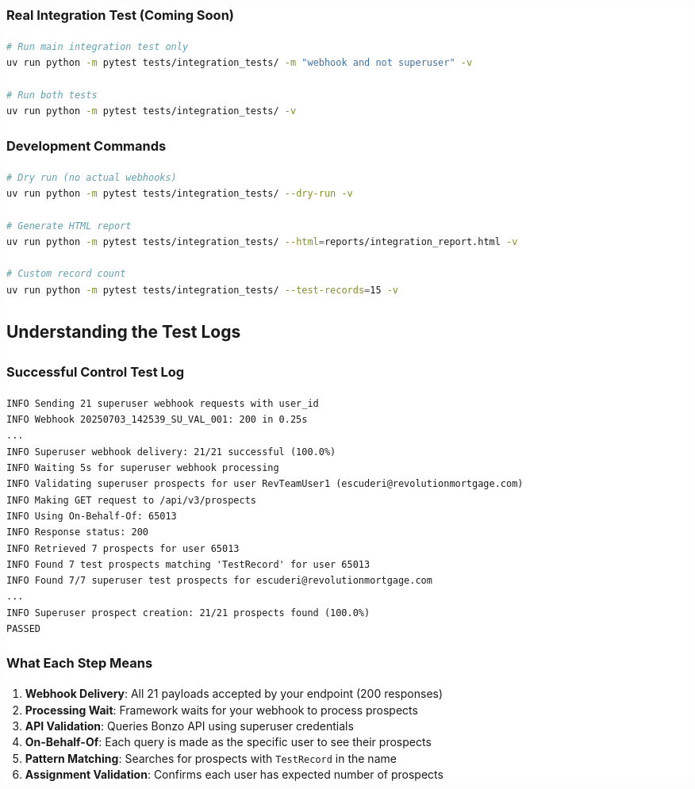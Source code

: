### Real Integration Test (Coming Soon)
```bash
# Run main integration test only  
uv run python -m pytest tests/integration_tests/ -m "webhook and not superuser" -v

# Run both tests
uv run python -m pytest tests/integration_tests/ -v
```

### Development Commands
```bash
# Dry run (no actual webhooks)
uv run python -m pytest tests/integration_tests/ --dry-run -v

# Generate HTML report
uv run python -m pytest tests/integration_tests/ --html=reports/integration_report.html -v

# Custom record count
uv run python -m pytest tests/integration_tests/ --test-records=15 -v
```

## Understanding the Test Logs

### Successful Control Test Log

```
INFO Sending 21 superuser webhook requests with user_id
INFO Webhook 20250703_142539_SU_VAL_001: 200 in 0.25s
...
INFO Superuser webhook delivery: 21/21 successful (100.0%)
INFO Waiting 5s for superuser webhook processing
INFO Validating superuser prospects for user RevTeamUser1 (escuderi@revolutionmortgage.com)
INFO Making GET request to /api/v3/prospects
INFO Using On-Behalf-Of: 65013
INFO Response status: 200
INFO Retrieved 7 prospects for user 65013
INFO Found 7 test prospects matching 'TestRecord' for user 65013
INFO Found 7/7 superuser test prospects for escuderi@revolutionmortgage.com
...
INFO Superuser prospect creation: 21/21 prospects found (100.0%)
PASSED
```

### What Each Step Means

1. **Webhook Delivery**: All 21 payloads accepted by your endpoint (200 responses)
2. **Processing Wait**: Framework waits for your webhook to process prospects
3. **API Validation**: Queries Bonzo API using superuser credentials
4. **On-Behalf-Of**: Each query is made as the specific user to see their prospects
5. **Pattern Matching**: Searches for prospects with `TestRecord` in the name
6. **Assignment Validation**: Confirms each user has expected number of prospects
